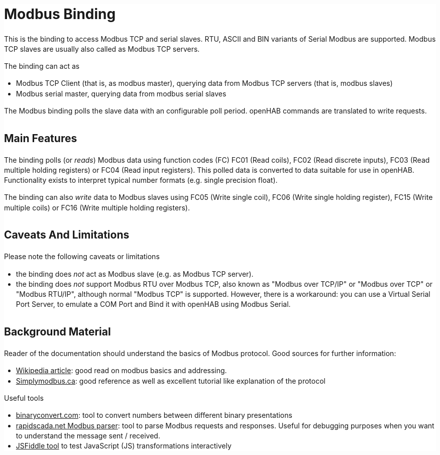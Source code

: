 # Modbus Binding

This is the binding to access Modbus TCP and serial slaves. RTU, ASCII and BIN variants of Serial Modbus are supported.
Modbus TCP slaves are usually also called as Modbus TCP servers.

The binding can act as

* Modbus TCP Client (that is, as modbus master), querying data from Modbus TCP servers (that is, modbus slaves)
* Modbus serial master, querying data from modbus serial slaves

The Modbus binding polls the slave data with an configurable poll period.
openHAB commands are translated to write requests.

## Main Features

The binding polls (or *reads*) Modbus data using function codes (FC) FC01 (Read coils), FC02 (Read discrete inputs), FC03 (Read multiple holding registers) or FC04 (Read input registers).
This polled data is converted to data suitable for use in openHAB.
Functionality exists to interpret typical number formats (e.g. single precision float).

The binding can also *write* data to Modbus slaves using FC05 (Write single coil), FC06 (Write single holding register), FC15 (Write multiple coils) or FC16 (Write multiple holding registers).

## Caveats And Limitations

Please note the following caveats or limitations

* the binding does *not* act as Modbus slave (e.g. as Modbus TCP server).
* the binding does *not* support Modbus RTU over Modbus TCP, also known as "Modbus over TCP/IP" or "Modbus over TCP" or "Modbus RTU/IP", although normal "Modbus TCP" is supported. However, there is a workaround: you can use a Virtual Serial Port Server, to emulate a COM Port and Bind it with openHAB using Modbus Serial.


## Background Material

Reader of the documentation should understand the basics of Modbus protocol.
Good sources for further information:

* [Wikipedia article](https://en.wikipedia.org/wiki/Modbus): good read on modbus basics and addressing.
* [Simplymodbus.ca](https://www.simplymodbus.ca/): good reference as well as excellent tutorial like explanation of the protocol

Useful tools

* [binaryconvert.com](https://www.binaryconvert.com/): tool to convert numbers between different binary presentations
* [rapidscada.net Modbus parser](https://modbus.rapidscada.net/): tool to parse Modbus requests and responses. Useful for debugging purposes when you want to understand the message sent / received.
* [JSFiddle tool](https://jsfiddle.net/rgypuuxq/) to test JavaScript (JS) transformations interactively
